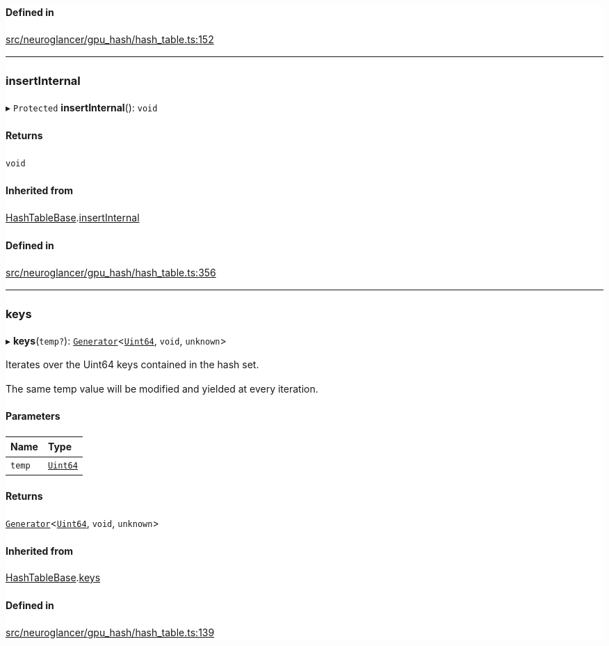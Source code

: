 #### Defined in

[src/neuroglancer/gpu_hash/hash_table.ts:152](https://github.com/ActiveBrainAtlas2/neuroglancer/blob/1beb5d34/src/neuroglancer/gpu_hash/hash_table.ts#L152)

___

### insertInternal

▸ `Protected` **insertInternal**(): `void`

#### Returns

`void`

#### Inherited from

[HashTableBase](gpu_hash_hash_table.HashTableBase.md).[insertInternal](gpu_hash_hash_table.HashTableBase.md#insertinternal)

#### Defined in

[src/neuroglancer/gpu_hash/hash_table.ts:356](https://github.com/ActiveBrainAtlas2/neuroglancer/blob/1beb5d34/src/neuroglancer/gpu_hash/hash_table.ts#L356)

___

### keys

▸ **keys**(`temp?`): [`Generator`](../interfaces/annotation_annotation_layer_state._internal_.Generator.md)<[`Uint64`](util_uint64.Uint64.md), `void`, `unknown`\>

Iterates over the Uint64 keys contained in the hash set.

The same temp value will be modified and yielded at every iteration.

#### Parameters

| Name | Type |
| :------ | :------ |
| `temp` | [`Uint64`](util_uint64.Uint64.md) |

#### Returns

[`Generator`](../interfaces/annotation_annotation_layer_state._internal_.Generator.md)<[`Uint64`](util_uint64.Uint64.md), `void`, `unknown`\>

#### Inherited from

[HashTableBase](gpu_hash_hash_table.HashTableBase.md).[keys](gpu_hash_hash_table.HashTableBase.md#keys)

#### Defined in

[src/neuroglancer/gpu_hash/hash_table.ts:139](https://github.com/ActiveBrainAtlas2/neuroglancer/blob/1beb5d34/src/neuroglancer/gpu_hash/hash_table.ts#L139)
